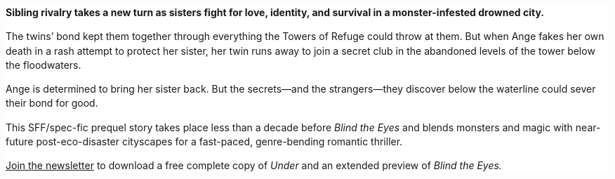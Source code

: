 **Sibling rivalry takes a new turn as sisters fight for love, identity, and survival in a monster-infested drowned city.**

The twins’ bond kept them together through everything the Towers of Refuge could throw at them. But when Ange fakes her own death in a rash attempt to protect her sister, her twin runs away to join a secret club in the abandoned levels of the tower below the floodwaters.

Ange is determined to bring her sister back. But the secrets—and the strangers—they discover below the waterline could sever their bond for good.

This SFF/spec-fic prequel story takes place less than a decade before *Blind the Eyes* and blends monsters and magic with near-future post-eco-disaster cityscapes for a fast-paced, genre-bending romantic thriller.

[Join the newsletter](https://mailchi.mp/7852e61cb116/ka-wiggins-ya-dystopian-dark-fantasy-newsletter) to download a free complete copy of *Under* and an extended preview of *Blind the Eyes.*
